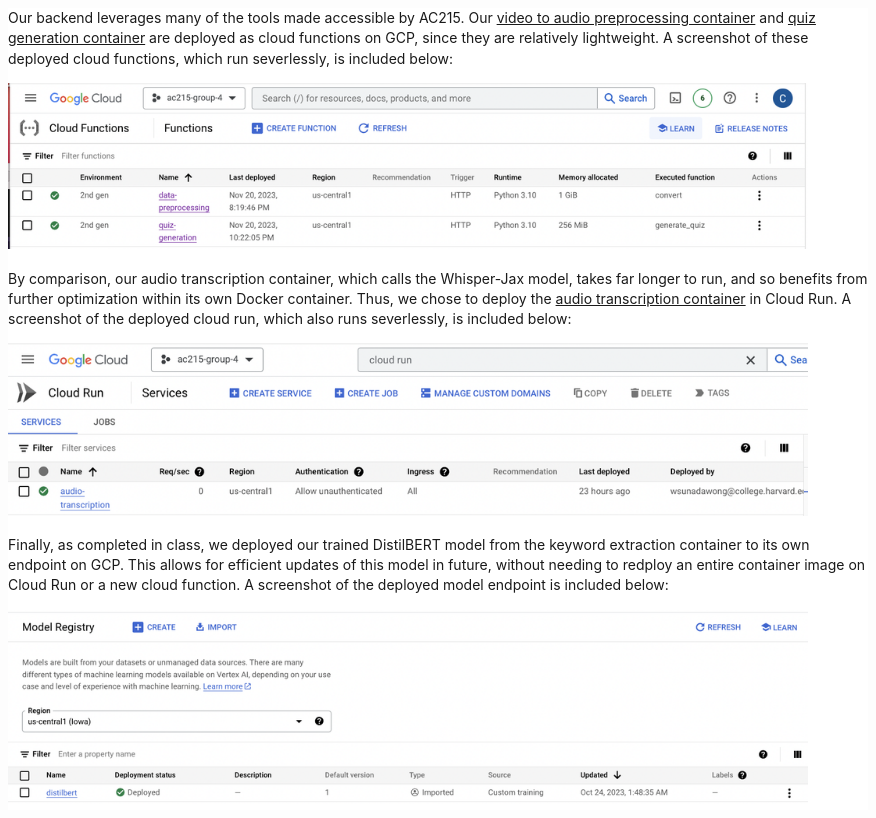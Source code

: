 
Our backend leverages many of the tools made accessible by AC215. Our [video to audio preprocessing container](https://us-central1-ac215-group-4.cloudfunctions.net/data-preprocessing) and [quiz generation container](https://us-central1-ac215-group-4.cloudfunctions.net/quiz-generation) are deployed as cloud functions on GCP, since they are relatively lightweight. A screenshot of these deployed cloud functions, which run severlessly, is included below:

<img src="images/cloud_function.png"  width="800">



By comparison, our audio transcription container, which calls the Whisper-Jax model, takes far longer to run, and so benefits from further optimization within its own Docker container. Thus, we chose to deploy the [audio transcription container](https://audio-transcription-hcsan6rz2q-uc.a.run.app/) in Cloud Run. A screenshot of the deployed cloud run, which also runs severlessly, is included below:

<img src="images/cloud_run.png"  width="800">



Finally, as completed in class, we deployed our trained DistilBERT model from the keyword extraction container to its own endpoint on GCP. This allows for efficient updates of this model in future, without needing to redploy an entire container image on Cloud Run or a new cloud function. A screenshot of the deployed model endpoint is included below:

<img src="images/distilbert_endpoint.png"  width="800">
